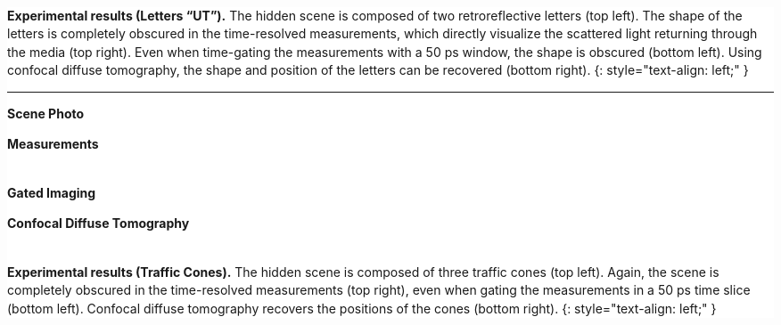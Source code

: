 **Experimental results (Letters “UT”).** The hidden scene is composed of two retroreflective letters (top left). The shape of the letters is completely obscured in the time-resolved measurements, which directly visualize the scattered light returning through the media (top right). Even when time-gating the measurements with a 50 ps window, the shape is obscured (bottom left). Using confocal diffuse tomography, the shape and position of the letters can be recovered (bottom right).
{: style="text-align: left;" }

---

<div class="row">
<div class="col-xs-6 col-md-4 col-md-offset-2">
<p style="margin-bottom: 0px;"><strong> Scene Photo </strong></p>
</div>
<div class="col-xs-6 col-md-4">
<p style="margin-bottom: 0px;"><strong> Measurements </strong></p>
</div>
</div>
<div class="row">
<div class="col-xs-6 col-md-4 col-md-offset-2">
<img src="" data-src="img/publication/natcommun2020lindell/cones_scene.png" class="lazy_load modal-img img-responsive" alt="">
</div>
<div class="col-xs-6 col-md-4">
<video preload="auto" autoplay muted loop="loop" style="display: block; width: 100%; height: auto;" src="" data-src="img/publication/natcommun2020lindell/cones_measurements_slices.webm" type="video/webm" class="lazy_load">
</video>
</div>
</div>
<div class="row">
<div class="col-xs-6 col-md-4 col-md-offset-2">
<p style="margin-bottom: 0px;"><strong> Gated Imaging </strong></p>
</div>
<div class="col-xs-6 col-md-4">
<p style="margin-bottom: 0px;"><strong> Confocal Diffuse Tomography </strong></p>
</div>
</div>
<div class="row">
<div class="col-xs-6 col-md-4 col-md-offset-2">
<img src="" data-src="img/publication/natcommun2020lindell/cones_gated.png" class="lazy_load modal-img img-responsive" alt="">
</div>
<div class="col-xs-6 col-md-4">
<video preload="auto" autoplay muted loop="loop" style="display: block; width: 100%; height: auto;" src="" data-src="img/publication/natcommun2020lindell/cones_reconstruction.webm" type="video/webm" class="lazy_load">
</video>
</div>
</div>

**Experimental results (Traffic Cones).** The hidden scene is composed of three traffic cones (top left). Again, the scene is completely obscured in the time-resolved measurements (top right), even when gating the measurements in a 50 ps time slice (bottom left). Confocal diffuse tomography recovers the positions of the cones (bottom right).
{: style="text-align: left;" }
